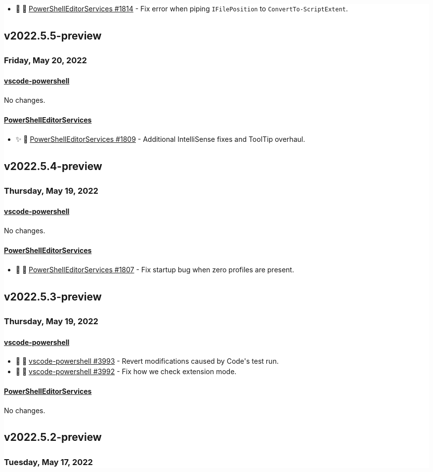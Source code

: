 - 🐛 🙏 [PowerShellEditorServices #1814](https://github.com/PowerShell/PowerShellEditorServices/pull/1814) - Fix error when piping `IFilePosition` to `ConvertTo-ScriptExtent`.

## v2022.5.5-preview
### Friday, May 20, 2022

#### [vscode-powershell](https://github.com/PowerShell/vscode-powershell)

No changes.

#### [PowerShellEditorServices](https://github.com/PowerShell/PowerShellEditorServices)

- ✨ 🧠 [PowerShellEditorServices #1809](https://github.com/PowerShell/PowerShellEditorServices/pull/1809) - Additional IntelliSense fixes and ToolTip overhaul.

## v2022.5.4-preview
### Thursday, May 19, 2022

#### [vscode-powershell](https://github.com/PowerShell/vscode-powershell)

No changes.

#### [PowerShellEditorServices](https://github.com/PowerShell/PowerShellEditorServices)

- 🐛 🛫 [PowerShellEditorServices #1807](https://github.com/PowerShell/PowerShellEditorServices/pull/1807) - Fix startup bug when zero profiles are present.

## v2022.5.3-preview
### Thursday, May 19, 2022

#### [vscode-powershell](https://github.com/PowerShell/vscode-powershell)

- 🐛 👷 [vscode-powershell #3993](https://github.com/PowerShell/vscode-powershell/pull/3993) - Revert modifications caused by Code's test run.
- 🐛 🚂 [vscode-powershell #3992](https://github.com/PowerShell/vscode-powershell/pull/3992) - Fix how we check extension mode.

#### [PowerShellEditorServices](https://github.com/PowerShell/PowerShellEditorServices)

No changes.

## v2022.5.2-preview
### Tuesday, May 17, 2022
